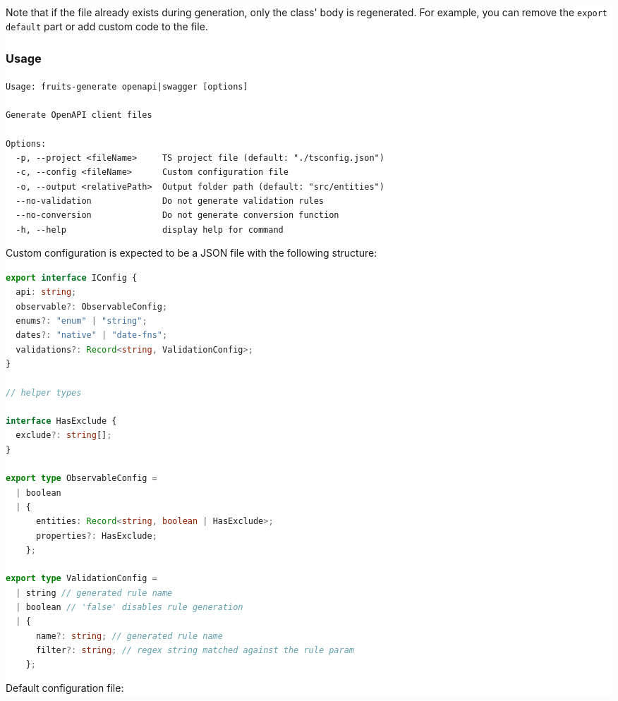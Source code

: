 Note that if the file already exists during generation, only the class' body is regenerated. For example, you can remove the `export default` part or add custom code to the file.

### Usage

```console
Usage: fruits-generate openapi|swagger [options]

Generate OpenAPI client files

Options:
  -p, --project <fileName>     TS project file (default: "./tsconfig.json")
  -c, --config <fileName>      Custom configuration file
  -o, --output <relativePath>  Output folder path (default: "src/entities")
  --no-validation              Do not generate validation rules
  --no-conversion              Do not generate conversion function
  -h, --help                   display help for command
```

Custom configuration is expected to be a JSON file with the following structure:

```ts
export interface IConfig {
  api: string;
  observable?: ObservableConfig;
  enums?: "enum" | "string";
  dates?: "native" | "date-fns";
  validations?: Record<string, ValidationConfig>;
}

// helper types

interface HasExclude {
  exclude?: string[];
}

export type ObservableConfig =
  | boolean
  | {
      entities: Record<string, boolean | HasExclude>;
      properties?: HasExclude;
    };

export type ValidationConfig =
  | string // generated rule name
  | boolean // 'false' disables rule generation
  | {
      name?: string; // generated rule name
      filter?: string; // regex string matched against the rule param
    };
```

Default configuration file:
